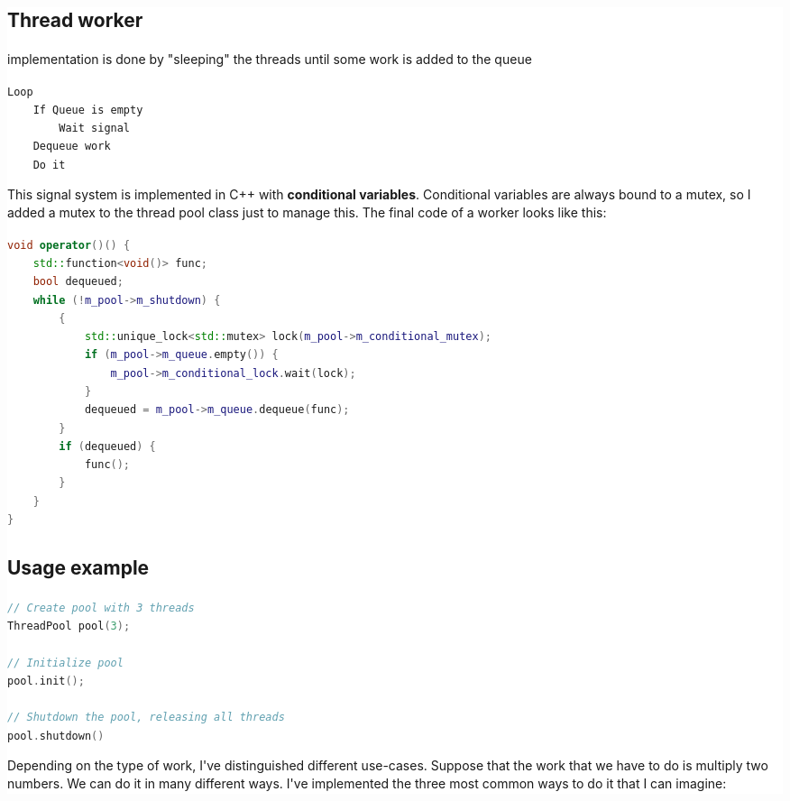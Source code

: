 ```cpp
```

## Thread worker

implementation is done by "sleeping" the threads until some work is added to the queue

```
Loop
	If Queue is empty
		Wait signal
	Dequeue work
	Do it
```

This signal system is implemented in C++ with **conditional variables**. Conditional variables are always bound to a mutex, so I added a mutex to the thread pool class just to manage this. The final code of a worker looks like this:

```cpp
void operator()() {
	std::function<void()> func;
	bool dequeued;
	while (!m_pool->m_shutdown) {
		{
			std::unique_lock<std::mutex> lock(m_pool->m_conditional_mutex);
			if (m_pool->m_queue.empty()) {
				m_pool->m_conditional_lock.wait(lock);
			}
			dequeued = m_pool->m_queue.dequeue(func);
		}
		if (dequeued) {
	  		func();
		}
	}	
}
```

## Usage example

```cpp
// Create pool with 3 threads
ThreadPool pool(3);

// Initialize pool
pool.init();

// Shutdown the pool, releasing all threads
pool.shutdown()
```

Depending on the type of work, I've distinguished different use-cases. Suppose that the work that we have to do is multiply two numbers. We can do it in many different ways. I've implemented the three most common ways to do it that I can imagine:
